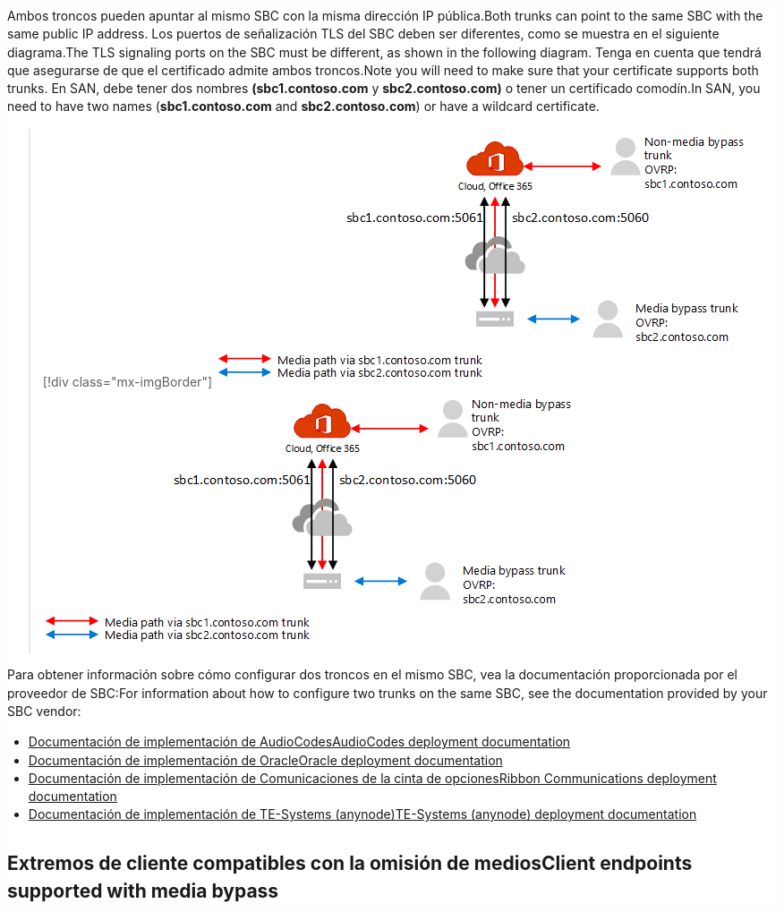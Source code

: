 <span data-ttu-id="5ebf1-364">Ambos troncos pueden apuntar al mismo SBC con la misma dirección IP pública.</span><span class="sxs-lookup"><span data-stu-id="5ebf1-364">Both trunks can point to the same SBC with the same public IP address.</span></span> <span data-ttu-id="5ebf1-365">Los puertos de señalización TLS del SBC deben ser diferentes, como se muestra en el siguiente diagrama.</span><span class="sxs-lookup"><span data-stu-id="5ebf1-365">The TLS signaling ports on the SBC must be different, as shown in the following diagram.</span></span> <span data-ttu-id="5ebf1-366">Tenga en cuenta que tendrá que asegurarse de que el certificado admite ambos troncos.</span><span class="sxs-lookup"><span data-stu-id="5ebf1-366">Note you will need to make sure that your certificate supports both trunks.</span></span> <span data-ttu-id="5ebf1-367">En SAN, debe tener dos nombres **(sbc1.contoso.com** y **sbc2.contoso.com)** o tener un certificado comodín.</span><span class="sxs-lookup"><span data-stu-id="5ebf1-367">In SAN, you need to have two names (**sbc1.contoso.com** and **sbc2.contoso.com**) or have a wildcard certificate.</span></span>

> [!div class="mx-imgBorder"]
> <span data-ttu-id="5ebf1-368">![Muestra que ambos troncos pueden apuntar al mismo SBC con la misma IP pública](media/direct-routing-media-bypass-7.png)</span><span class="sxs-lookup"><span data-stu-id="5ebf1-368">![Shows both trunks can point to the same SBC with the same public IP](media/direct-routing-media-bypass-7.png)</span></span>

<span data-ttu-id="5ebf1-369">Para obtener información sobre cómo configurar dos troncos en el mismo SBC, vea la documentación proporcionada por el proveedor de SBC:</span><span class="sxs-lookup"><span data-stu-id="5ebf1-369">For information about how to configure two trunks on the same SBC, see the documentation provided by your SBC vendor:</span></span>

 - [<span data-ttu-id="5ebf1-370">Documentación de implementación de AudioCodes</span><span class="sxs-lookup"><span data-stu-id="5ebf1-370">AudioCodes deployment documentation</span></span>](https://www.audiocodes.com/solutions-products/products/products-for-microsoft-365/direct-routing-for-microsoft-teams)
- [<span data-ttu-id="5ebf1-371">Documentación de implementación de Oracle</span><span class="sxs-lookup"><span data-stu-id="5ebf1-371">Oracle deployment documentation</span></span>](https://www.oracle.com/industries/communications/enterprise-session-border-controller/microsoft.html)
- [<span data-ttu-id="5ebf1-372">Documentación de implementación de Comunicaciones de la cinta de opciones</span><span class="sxs-lookup"><span data-stu-id="5ebf1-372">Ribbon Communications deployment documentation</span></span>](https://ribboncommunications.com/solutions/enterprise-solutions/microsoft-solutions/direct-routing-microsoft-teams-calling)
- [<span data-ttu-id="5ebf1-373">Documentación de implementación de TE-Systems (anynode)</span><span class="sxs-lookup"><span data-stu-id="5ebf1-373">TE-Systems (anynode) deployment documentation</span></span>](https://www.anynode.de/anynode-and-microsoft-teams/)

## <a name="client-endpoints-supported-with-media-bypass"></a><span data-ttu-id="5ebf1-374">Extremos de cliente compatibles con la omisión de medios</span><span class="sxs-lookup"><span data-stu-id="5ebf1-374">Client endpoints supported with media bypass</span></span>
